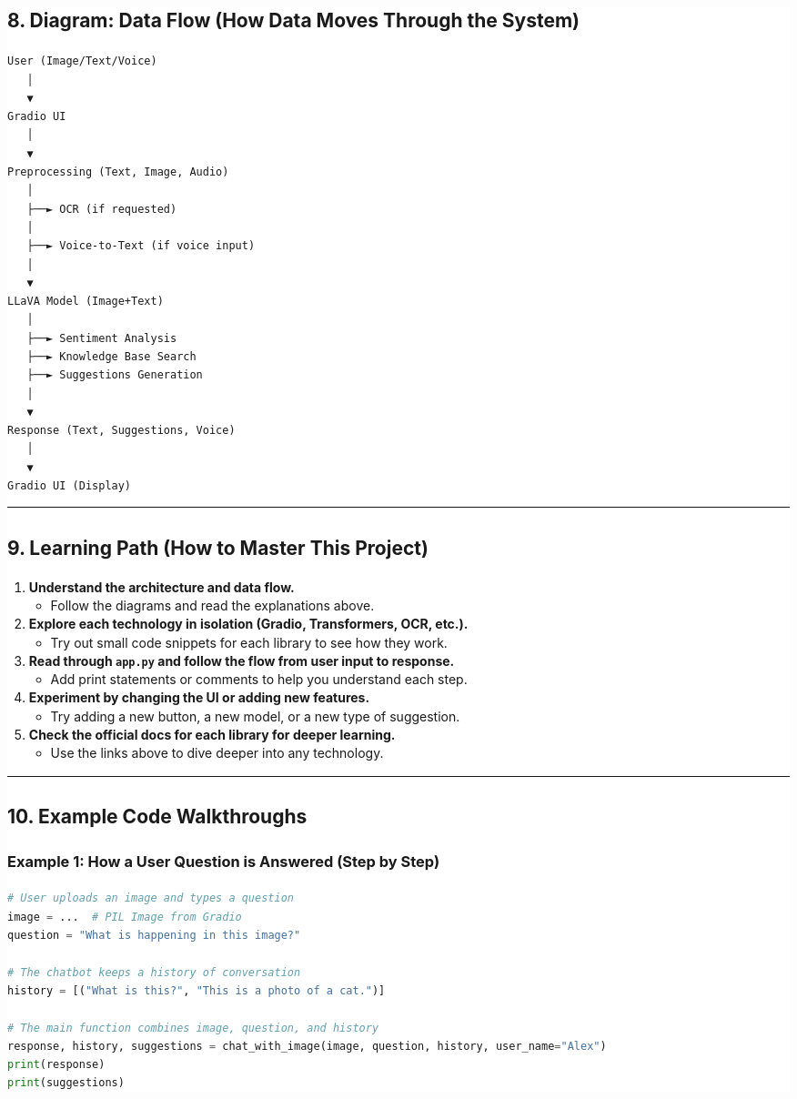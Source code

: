 
## 8. Diagram: Data Flow (How Data Moves Through the System)
```
User (Image/Text/Voice)
   │
   ▼
Gradio UI
   │
   ▼
Preprocessing (Text, Image, Audio)
   │
   ├──► OCR (if requested)
   │
   ├──► Voice-to-Text (if voice input)
   │
   ▼
LLaVA Model (Image+Text)
   │
   ├──► Sentiment Analysis
   ├──► Knowledge Base Search
   ├──► Suggestions Generation
   │
   ▼
Response (Text, Suggestions, Voice)
   │
   ▼
Gradio UI (Display)
```

---

## 9. Learning Path (How to Master This Project)
1. **Understand the architecture and data flow.**
   - Follow the diagrams and read the explanations above.
2. **Explore each technology in isolation (Gradio, Transformers, OCR, etc.).**
   - Try out small code snippets for each library to see how they work.
3. **Read through `app.py` and follow the flow from user input to response.**
   - Add print statements or comments to help you understand each step.
4. **Experiment by changing the UI or adding new features.**
   - Try adding a new button, a new model, or a new type of suggestion.
5. **Check the official docs for each library for deeper learning.**
   - Use the links above to dive deeper into any technology.

---

## 10. Example Code Walkthroughs

### Example 1: How a User Question is Answered (Step by Step)
```python
# User uploads an image and types a question
image = ...  # PIL Image from Gradio
question = "What is happening in this image?"

# The chatbot keeps a history of conversation
history = [("What is this?", "This is a photo of a cat.")]

# The main function combines image, question, and history
response, history, suggestions = chat_with_image(image, question, history, user_name="Alex")
print(response)
print(suggestions)
```
